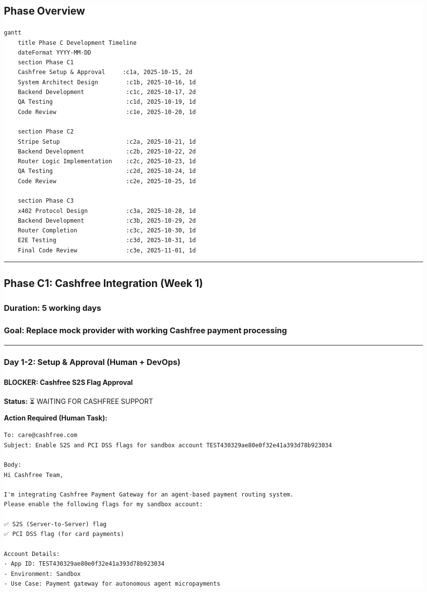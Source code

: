 ## Phase Overview

```mermaid
gantt
    title Phase C Development Timeline
    dateFormat YYYY-MM-DD
    section Phase C1
    Cashfree Setup & Approval     :c1a, 2025-10-15, 2d
    System Architect Design        :c1b, 2025-10-16, 1d
    Backend Development            :c1c, 2025-10-17, 2d
    QA Testing                     :c1d, 2025-10-19, 1d
    Code Review                    :c1e, 2025-10-20, 1d

    section Phase C2
    Stripe Setup                   :c2a, 2025-10-21, 1d
    Backend Development            :c2b, 2025-10-22, 2d
    Router Logic Implementation    :c2c, 2025-10-23, 1d
    QA Testing                     :c2d, 2025-10-24, 1d
    Code Review                    :c2e, 2025-10-25, 1d

    section Phase C3
    x402 Protocol Design           :c3a, 2025-10-28, 1d
    Backend Development            :c3b, 2025-10-29, 2d
    Router Completion              :c3c, 2025-10-30, 1d
    E2E Testing                    :c3d, 2025-10-31, 1d
    Final Code Review              :c3e, 2025-11-01, 1d
```

---

## Phase C1: Cashfree Integration (Week 1)

### Duration: 5 working days
### Goal: Replace mock provider with working Cashfree payment processing

---

### Day 1-2: Setup & Approval (Human + DevOps)

#### **BLOCKER: Cashfree S2S Flag Approval**

**Status:** ⏳ WAITING FOR CASHFREE SUPPORT

**Action Required (Human Task):**
```
To: care@cashfree.com
Subject: Enable S2S and PCI DSS flags for sandbox account TEST430329ae80e0f32e41a393d78b923034

Body:
Hi Cashfree Team,

I'm integrating Cashfree Payment Gateway for an agent-based payment routing system.
Please enable the following flags for my sandbox account:

✅ S2S (Server-to-Server) flag
✅ PCI DSS flag (for card payments)

Account Details:
- App ID: TEST430329ae80e0f32e41a393d78b923034
- Environment: Sandbox
- Use Case: Payment gateway for autonomous agent micropayments

```